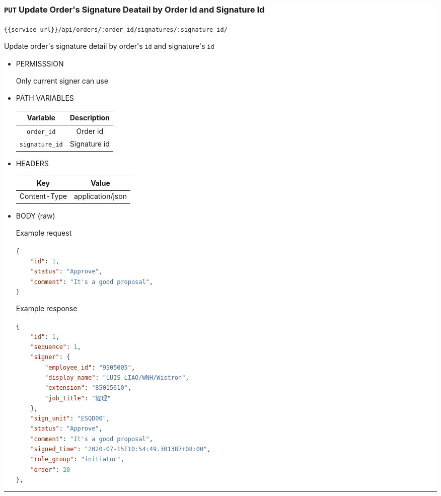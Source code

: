 ### `PUT` Update Order's Signature Deatail by Order Id and Signature Id

```url
{{service_url}}/api/orders/:order_id/signatures/:signature_id/
```

Update order's signature detail by order's `id` and signature's `id`

- PERMISSSION

    Only current signer can use

- PATH VARIABLES

    Variable|Description
    :---: | :---:
    `order_id` | Order id
    `signature_id` | Signature id

- HEADERS

    Key|Value
    :---: | :---:
    Content-Type | application/json

- BODY (raw)

    Example request

    ```json
    {
        "id": 1,
        "status": "Approve",
        "comment": "It's a good proposal",
    }
    ```

    Example response

    ```json
    {
        "id": 1,
        "sequence": 1,
        "signer": {
            "employee_id": "9505005",
            "display_name": "LUIS LIAO/WNH/Wistron",
            "extension": "85015610",
            "job_title": "經理"
        },
        "sign_unit": "ESQD00",
        "status": "Approve",
        "comment": "It's a good proposal",
        "signed_time": "2020-07-15T10:54:49.301387+08:00",
        "role_group": "initiator",
        "order": 20
    },
    ```

---